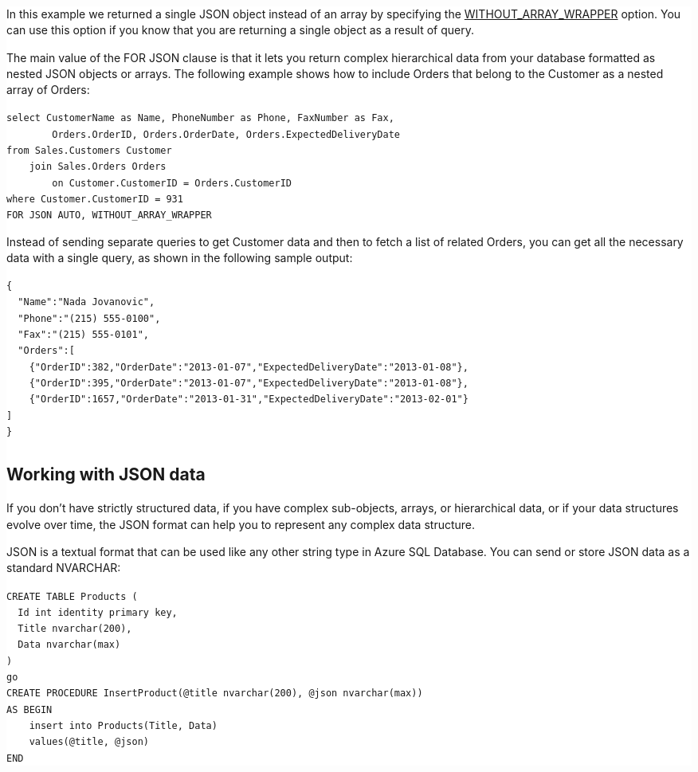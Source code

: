 
In this example we returned a single JSON object instead of an array by specifying the [WITHOUT_ARRAY_WRAPPER](https://msdn.microsoft.com/zh-cn/library/mt631354.aspx) option. You can use this option if you know that you are returning a single object as a result of query.

The main value of the FOR JSON clause is that it lets you return complex hierarchical data from your database formatted as nested JSON objects or arrays. The following example shows how to include Orders that belong to the Customer as a nested array of Orders:


	select CustomerName as Name, PhoneNumber as Phone, FaxNumber as Fax,
			Orders.OrderID, Orders.OrderDate, Orders.ExpectedDeliveryDate
	from Sales.Customers Customer
		join Sales.Orders Orders
			on Customer.CustomerID = Orders.CustomerID
	where Customer.CustomerID = 931
	FOR JSON AUTO, WITHOUT_ARRAY_WRAPPER



Instead of sending separate queries to get Customer data and then to fetch a list of related Orders, you can get all the necessary data with a single query, as shown in the following sample output:


	{
	  "Name":"Nada Jovanovic",
	  "Phone":"(215) 555-0100",
	  "Fax":"(215) 555-0101",
	  "Orders":[
	    {"OrderID":382,"OrderDate":"2013-01-07","ExpectedDeliveryDate":"2013-01-08"},
	    {"OrderID":395,"OrderDate":"2013-01-07","ExpectedDeliveryDate":"2013-01-08"},
	    {"OrderID":1657,"OrderDate":"2013-01-31","ExpectedDeliveryDate":"2013-02-01"}
	]
	}


## Working with JSON data
If you don’t have strictly structured data, if you have complex sub-objects, arrays, or hierarchical data, or if your data structures evolve over time, the JSON format can help you to represent any complex data structure.

JSON is a textual format that can be used like any other string type in Azure SQL Database. You can send or store JSON data as a standard NVARCHAR:


	CREATE TABLE Products (
	  Id int identity primary key,
	  Title nvarchar(200),
	  Data nvarchar(max)
	)
	go
	CREATE PROCEDURE InsertProduct(@title nvarchar(200), @json nvarchar(max))
	AS BEGIN
		insert into Products(Title, Data)
		values(@title, @json)
	END
